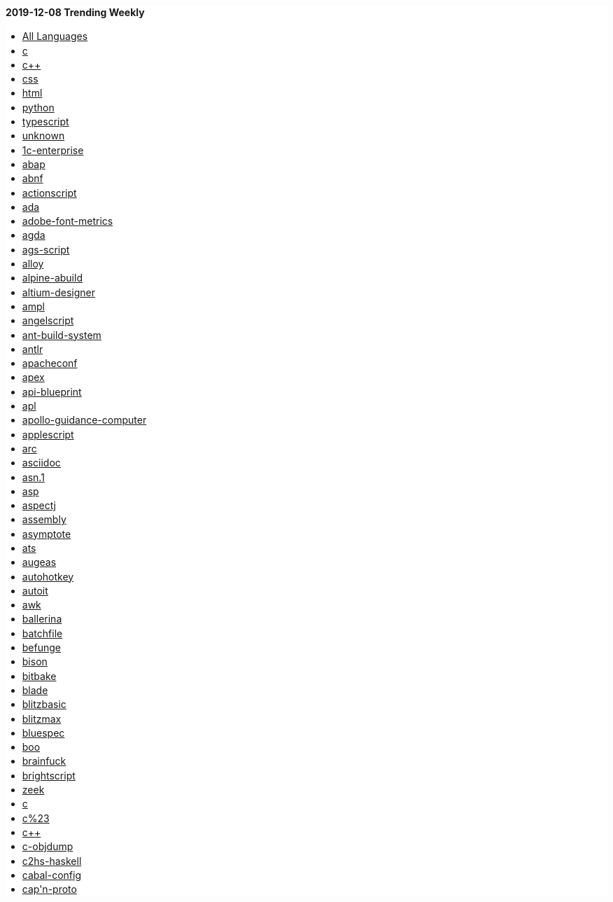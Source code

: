 

**2019-12-08 Trending Weekly**

- [All Languages](#all-languages)
- [c](#c)
- [c++](#c)
- [css](#css)
- [html](#html)
- [python](#python)
- [typescript](#typescript)
- [unknown](#unknown)
- [1c-enterprise](#1c-enterprise)
- [abap](#abap)
- [abnf](#abnf)
- [actionscript](#actionscript)
- [ada](#ada)
- [adobe-font-metrics](#adobe-font-metrics)
- [agda](#agda)
- [ags-script](#ags-script)
- [alloy](#alloy)
- [alpine-abuild](#alpine-abuild)
- [altium-designer](#altium-designer)
- [ampl](#ampl)
- [angelscript](#angelscript)
- [ant-build-system](#ant-build-system)
- [antlr](#antlr)
- [apacheconf](#apacheconf)
- [apex](#apex)
- [api-blueprint](#api-blueprint)
- [apl](#apl)
- [apollo-guidance-computer](#apollo-guidance-computer)
- [applescript](#applescript)
- [arc](#arc)
- [asciidoc](#asciidoc)
- [asn.1](#asn1)
- [asp](#asp)
- [aspectj](#aspectj)
- [assembly](#assembly)
- [asymptote](#asymptote)
- [ats](#ats)
- [augeas](#augeas)
- [autohotkey](#autohotkey)
- [autoit](#autoit)
- [awk](#awk)
- [ballerina](#ballerina)
- [batchfile](#batchfile)
- [befunge](#befunge)
- [bison](#bison)
- [bitbake](#bitbake)
- [blade](#blade)
- [blitzbasic](#blitzbasic)
- [blitzmax](#blitzmax)
- [bluespec](#bluespec)
- [boo](#boo)
- [brainfuck](#brainfuck)
- [brightscript](#brightscript)
- [zeek](#zeek)
- [c](#c-1)
- [c%23](#c)
- [c++](#c-1)
- [c-objdump](#c-objdump)
- [c2hs-haskell](#c2hs-haskell)
- [cabal-config](#cabal-config)
- [cap'n-proto](#capn-proto)